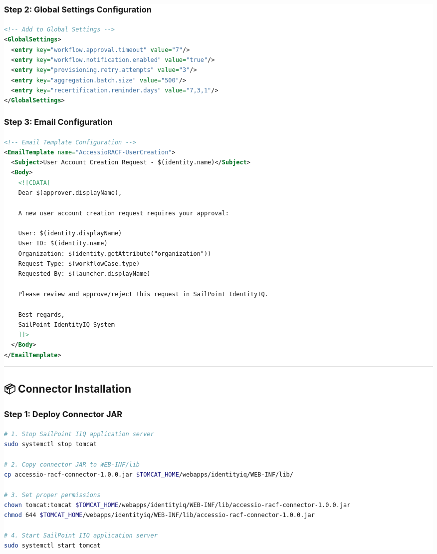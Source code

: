 ### **Step 2: Global Settings Configuration**

```xml
<!-- Add to Global Settings -->
<GlobalSettings>
  <entry key="workflow.approval.timeout" value="7"/>
  <entry key="workflow.notification.enabled" value="true"/>
  <entry key="provisioning.retry.attempts" value="3"/>
  <entry key="aggregation.batch.size" value="500"/>
  <entry key="recertification.reminder.days" value="7,3,1"/>
</GlobalSettings>
```

### **Step 3: Email Configuration**

```xml
<!-- Email Template Configuration -->
<EmailTemplate name="AccessioRACF-UserCreation">
  <Subject>User Account Creation Request - $(identity.name)</Subject>
  <Body>
    <![CDATA[
    Dear $(approver.displayName),
    
    A new user account creation request requires your approval:
    
    User: $(identity.displayName)
    User ID: $(identity.name)
    Organization: $(identity.getAttribute("organization"))
    Request Type: $(workflowCase.type)
    Requested By: $(launcher.displayName)
    
    Please review and approve/reject this request in SailPoint IdentityIQ.
    
    Best regards,
    SailPoint IdentityIQ System
    ]]>
  </Body>
</EmailTemplate>
```

---

## 📦 Connector Installation

### **Step 1: Deploy Connector JAR**

```bash
# 1. Stop SailPoint IIQ application server
sudo systemctl stop tomcat

# 2. Copy connector JAR to WEB-INF/lib
cp accessio-racf-connector-1.0.0.jar $TOMCAT_HOME/webapps/identityiq/WEB-INF/lib/

# 3. Set proper permissions
chown tomcat:tomcat $TOMCAT_HOME/webapps/identityiq/WEB-INF/lib/accessio-racf-connector-1.0.0.jar
chmod 644 $TOMCAT_HOME/webapps/identityiq/WEB-INF/lib/accessio-racf-connector-1.0.0.jar

# 4. Start SailPoint IIQ application server
sudo systemctl start tomcat
```
